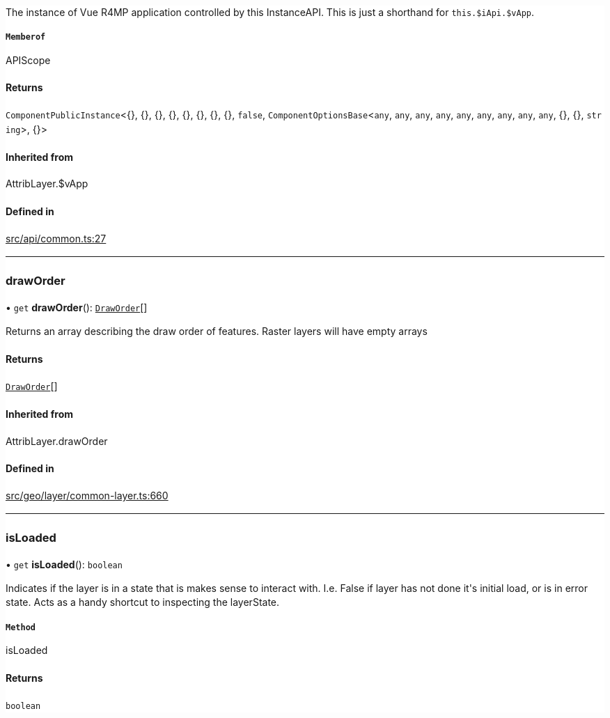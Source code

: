 The instance of Vue R4MP application controlled by this InstanceAPI.
This is just a shorthand for `this.$iApi.$vApp`.

**`Memberof`**

APIScope

#### Returns

`ComponentPublicInstance`<{}, {}, {}, {}, {}, {}, {}, {}, ``false``, `ComponentOptionsBase`<`any`, `any`, `any`, `any`, `any`, `any`, `any`, `any`, `any`, {}, {}, `string`\>, {}\>

#### Inherited from

AttribLayer.$vApp

#### Defined in

[src/api/common.ts:27](https://github.com/sharvenp/ramp4-docs/blob/c6cdb39/src/api/common.ts#L27)

___

### drawOrder

• `get` **drawOrder**(): [`DrawOrder`](../interfaces/geo_api_geo_defs.DrawOrder.md)[]

Returns an array describing the draw order of features. Raster layers will have empty arrays

#### Returns

[`DrawOrder`](../interfaces/geo_api_geo_defs.DrawOrder.md)[]

#### Inherited from

AttribLayer.drawOrder

#### Defined in

[src/geo/layer/common-layer.ts:660](https://github.com/sharvenp/ramp4-docs/blob/c6cdb39/src/geo/layer/common-layer.ts#L660)

___

### isLoaded

• `get` **isLoaded**(): `boolean`

Indicates if the layer is in a state that is makes sense to interact with.
I.e. False if layer has not done it's initial load, or is in error state.
Acts as a handy shortcut to inspecting the layerState.

**`Method`**

isLoaded

#### Returns

`boolean`
